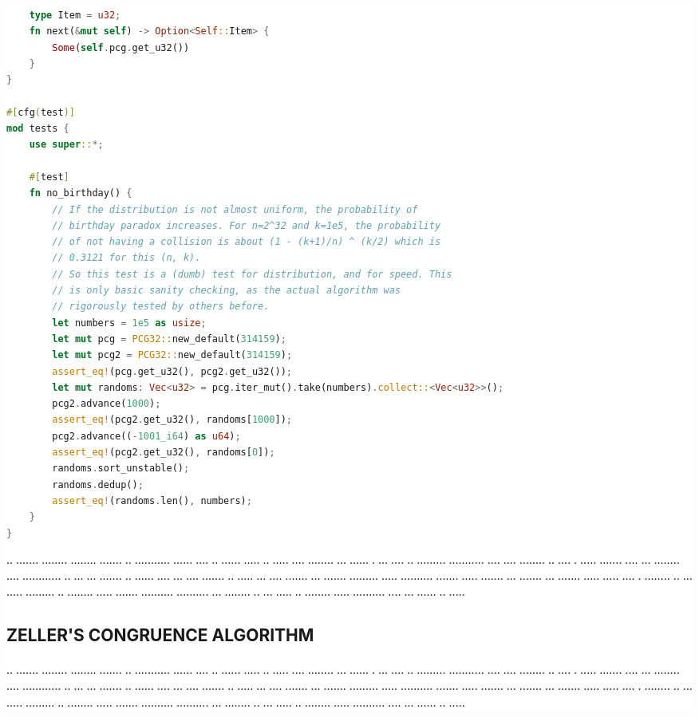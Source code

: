 ```rust
    type Item = u32;
    fn next(&mut self) -> Option<Self::Item> {
        Some(self.pcg.get_u32())
    }
}

#[cfg(test)]
mod tests {
    use super::*;

    #[test]
    fn no_birthday() {
        // If the distribution is not almost uniform, the probability of
        // birthday paradox increases. For n=2^32 and k=1e5, the probability
        // of not having a collision is about (1 - (k+1)/n) ^ (k/2) which is
        // 0.3121 for this (n, k).
        // So this test is a (dumb) test for distribution, and for speed. This
        // is only basic sanity checking, as the actual algorithm was
        // rigorously tested by others before.
        let numbers = 1e5 as usize;
        let mut pcg = PCG32::new_default(314159);
        let mut pcg2 = PCG32::new_default(314159);
        assert_eq!(pcg.get_u32(), pcg2.get_u32());
        let mut randoms: Vec<u32> = pcg.iter_mut().take(numbers).collect::<Vec<u32>>();
        pcg2.advance(1000);
        assert_eq!(pcg2.get_u32(), randoms[1000]);
        pcg2.advance((-1001_i64) as u64);
        assert_eq!(pcg2.get_u32(), randoms[0]);
        randoms.sort_unstable();
        randoms.dedup();
        assert_eq!(randoms.len(), numbers);
    }
}
```

.. ....... ........ ........ ....... .. ........... ...... .... .. ...... ..... .. ..... .... ........ ... ...... . ... .... .. ......... ........... .... .... ........ .. .... . ..... ....... .... ... ........ .... ............ .. ... ... ....... .. ...... .... ... .... ....... .. ..... ... .... ....... ... ....... ......... ..... .......... ....... ..... ....... ... ....... ... ....... ..... ..... .... . ........ .. ... ..... ......... .. ........ ..... ....... .......... .......... ... ........ .. ... ..... .. ........ ..... .......... .... ... ...... .. .....

## ZELLER'S CONGRUENCE ALGORITHM

.. ....... ........ ........ ....... .. ........... ...... .... .. ...... ..... .. ..... .... ........ ... ...... . ... .... .. ......... ........... .... .... ........ .. .... . ..... ....... .... ... ........ .... ............ .. ... ... ....... .. ...... .... ... .... ....... .. ..... ... .... ....... ... ....... ......... ..... .......... ....... ..... ....... ... ....... ... ....... ..... ..... .... . ........ .. ... ..... ......... .. ........ ..... ....... .......... .......... ... ........ .. ... ..... .. ........ ..... .......... .... ... ...... .. .....
